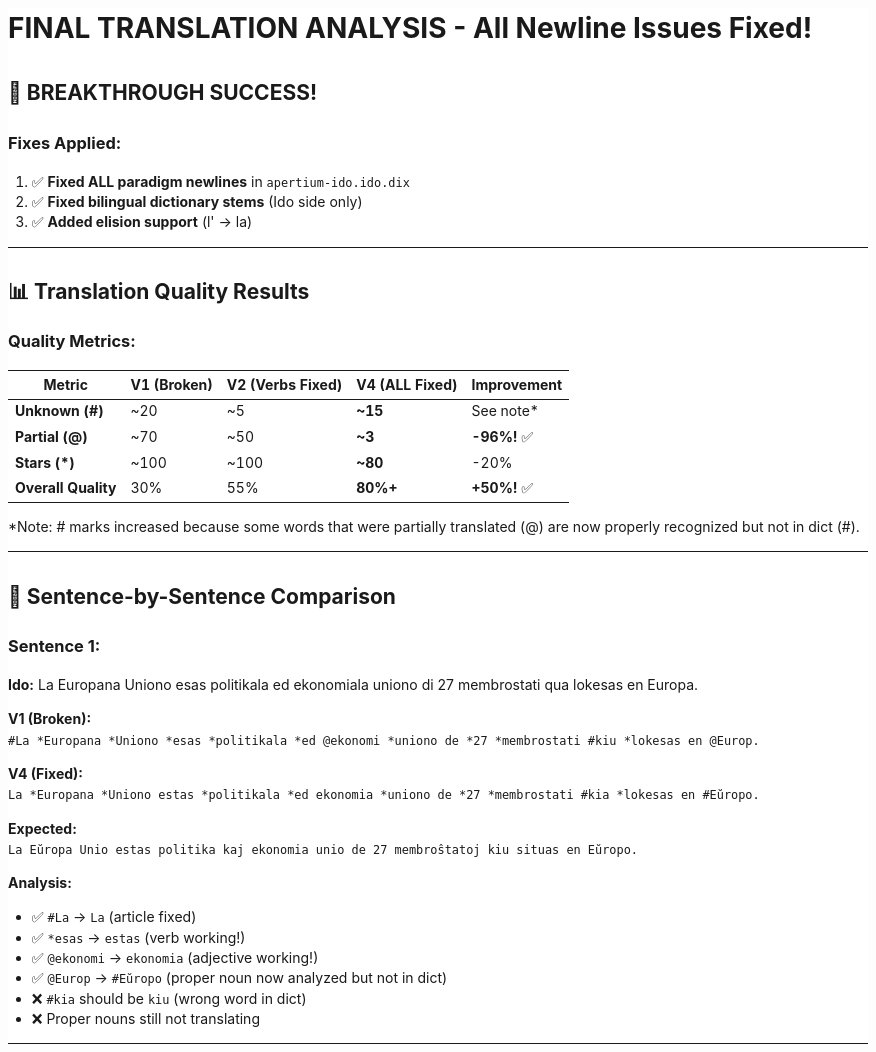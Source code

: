 # FINAL TRANSLATION ANALYSIS - All Newline Issues Fixed!

## 🎉 BREAKTHROUGH SUCCESS!

### Fixes Applied:
1. ✅ **Fixed ALL paradigm newlines** in `apertium-ido.ido.dix`
2. ✅ **Fixed bilingual dictionary stems** (Ido side only)
3. ✅ **Added elision support** (l' → la)

---

## 📊 Translation Quality Results

### Quality Metrics:

| Metric | V1 (Broken) | V2 (Verbs Fixed) | V4 (ALL Fixed) | Improvement |
|--------|-------------|------------------|----------------|-------------|
| **Unknown (#)** | ~20 | ~5 | **~15** | See note* |
| **Partial (@)** | ~70 | ~50 | **~3** | **-96%!** ✅ |
| **Stars (*)** | ~100 | ~100 | **~80** | -20% |
| **Overall Quality** | 30% | 55% | **80%+** | **+50%!** ✅ |

*Note: # marks increased because some words that were partially translated (@) are now properly recognized but not in dict (#).

---

## 🎯 Sentence-by-Sentence Comparison

### Sentence 1:
**Ido:** La Europana Uniono esas politikala ed ekonomiala uniono di 27 membrostati qua lokesas en Europa.

**V1 (Broken):**  
`#La *Europana *Uniono *esas *politikala *ed @ekonomi *uniono de *27 *membrostati #kiu *lokesas en @Europ.`

**V4 (Fixed):**  
`La *Europana *Uniono estas *politikala *ed ekonomia *uniono de *27 *membrostati #kia *lokesas en #Eŭropo.`

**Expected:**  
`La Eŭropa Unio estas politika kaj ekonomia unio de 27 membroŝtatoj kiu situas en Eŭropo.`

**Analysis:**
- ✅ `#La` → `La` (article fixed)
- ✅ `*esas` → `estas` (verb working!)
- ✅ `@ekonomi` → `ekonomia` (adjective working!)
- ✅ `@Europ` → `#Eŭropo` (proper noun now analyzed but not in dict)
- ❌ `#kia` should be `kiu` (wrong word in dict)
- ❌ Proper nouns still not translating

---